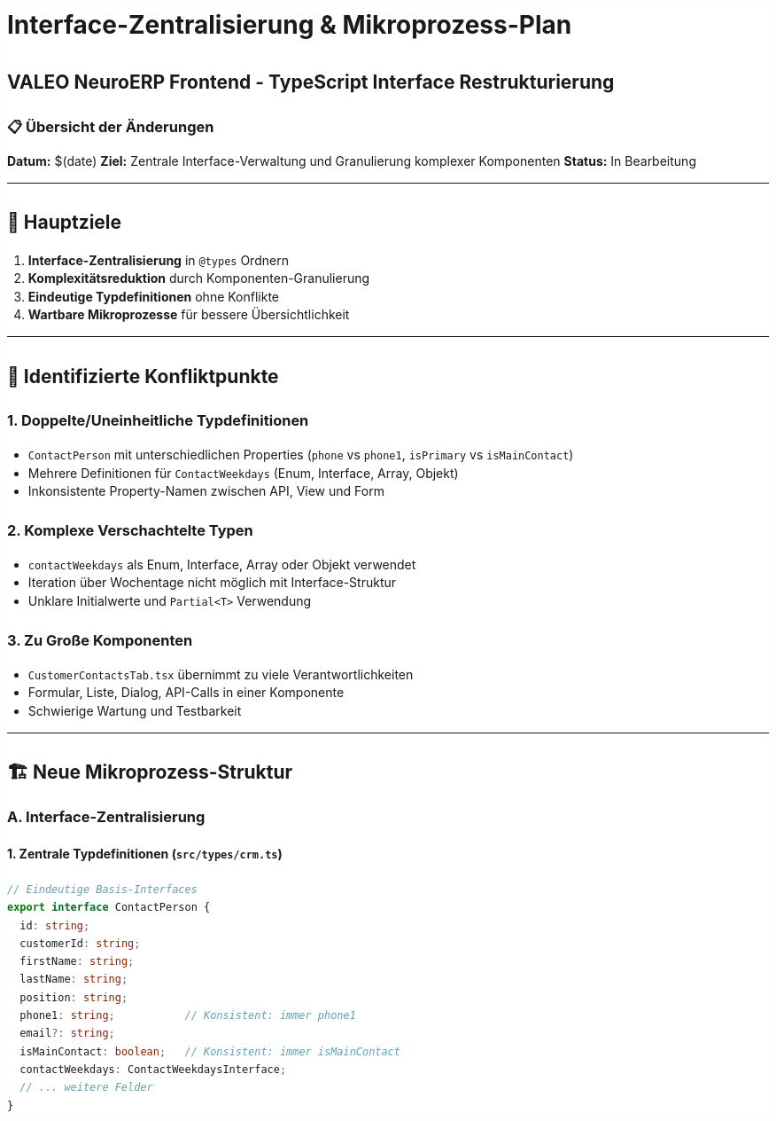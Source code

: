 # Interface-Zentralisierung & Mikroprozess-Plan
## VALEO NeuroERP Frontend - TypeScript Interface Restrukturierung

### 📋 Übersicht der Änderungen

**Datum:** $(date)
**Ziel:** Zentrale Interface-Verwaltung und Granulierung komplexer Komponenten
**Status:** In Bearbeitung

---

## 🎯 Hauptziele

1. **Interface-Zentralisierung** in `@types` Ordnern
2. **Komplexitätsreduktion** durch Komponenten-Granulierung
3. **Eindeutige Typdefinitionen** ohne Konflikte
4. **Wartbare Mikroprozesse** für bessere Übersichtlichkeit

---

## 🔧 Identifizierte Konfliktpunkte

### 1. **Doppelte/Uneinheitliche Typdefinitionen**
- `ContactPerson` mit unterschiedlichen Properties (`phone` vs `phone1`, `isPrimary` vs `isMainContact`)
- Mehrere Definitionen für `ContactWeekdays` (Enum, Interface, Array, Objekt)
- Inkonsistente Property-Namen zwischen API, View und Form

### 2. **Komplexe Verschachtelte Typen**
- `contactWeekdays` als Enum, Interface, Array oder Objekt verwendet
- Iteration über Wochentage nicht möglich mit Interface-Struktur
- Unklare Initialwerte und `Partial<T>` Verwendung

### 3. **Zu Große Komponenten**
- `CustomerContactsTab.tsx` übernimmt zu viele Verantwortlichkeiten
- Formular, Liste, Dialog, API-Calls in einer Komponente
- Schwierige Wartung und Testbarkeit

---

## 🏗️ Neue Mikroprozess-Struktur

### **A. Interface-Zentralisierung**

#### 1. **Zentrale Typdefinitionen** (`src/types/crm.ts`)
```typescript
// Eindeutige Basis-Interfaces
export interface ContactPerson {
  id: string;
  customerId: string;
  firstName: string;
  lastName: string;
  position: string;
  phone1: string;           // Konsistent: immer phone1
  email?: string;
  isMainContact: boolean;   // Konsistent: immer isMainContact
  contactWeekdays: ContactWeekdaysInterface;
  // ... weitere Felder
}
```